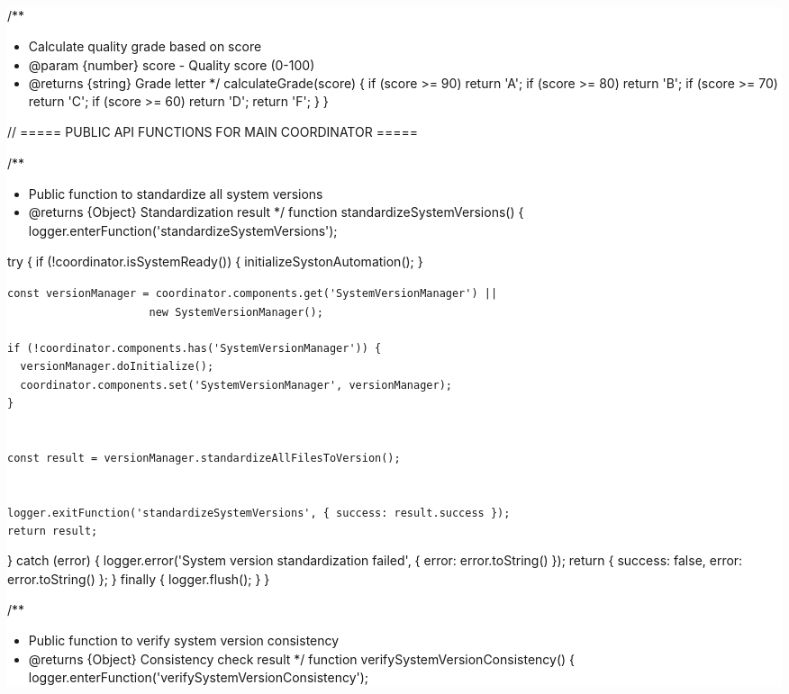 
  /**
   * Calculate quality grade based on score
   * @param {number} score - Quality score (0-100)
   * @returns {string} Grade letter
   */
  calculateGrade(score) {
    if (score >= 90) return 'A';
    if (score >= 80) return 'B';
    if (score >= 70) return 'C';
    if (score >= 60) return 'D';
    return 'F';
  }
}


// ===== PUBLIC API FUNCTIONS FOR MAIN COORDINATOR =====


/**
 * Public function to standardize all system versions
 * @returns {Object} Standardization result
 */
function standardizeSystemVersions() {
  logger.enterFunction('standardizeSystemVersions');


  try {
    if (!coordinator.isSystemReady()) {
      initializeSystonAutomation();
    }


    const versionManager = coordinator.components.get('SystemVersionManager') || 
                          new SystemVersionManager();
    
    if (!coordinator.components.has('SystemVersionManager')) {
      versionManager.doInitialize();
      coordinator.components.set('SystemVersionManager', versionManager);
    }


    const result = versionManager.standardizeAllFilesToVersion();


    logger.exitFunction('standardizeSystemVersions', { success: result.success });
    return result;


  } catch (error) {
    logger.error('System version standardization failed', { error: error.toString() });
    return { success: false, error: error.toString() };
  } finally {
    logger.flush();
  }
}


/**
 * Public function to verify system version consistency
 * @returns {Object} Consistency check result
 */
function verifySystemVersionConsistency() {
  logger.enterFunction('verifySystemVersionConsistency');
